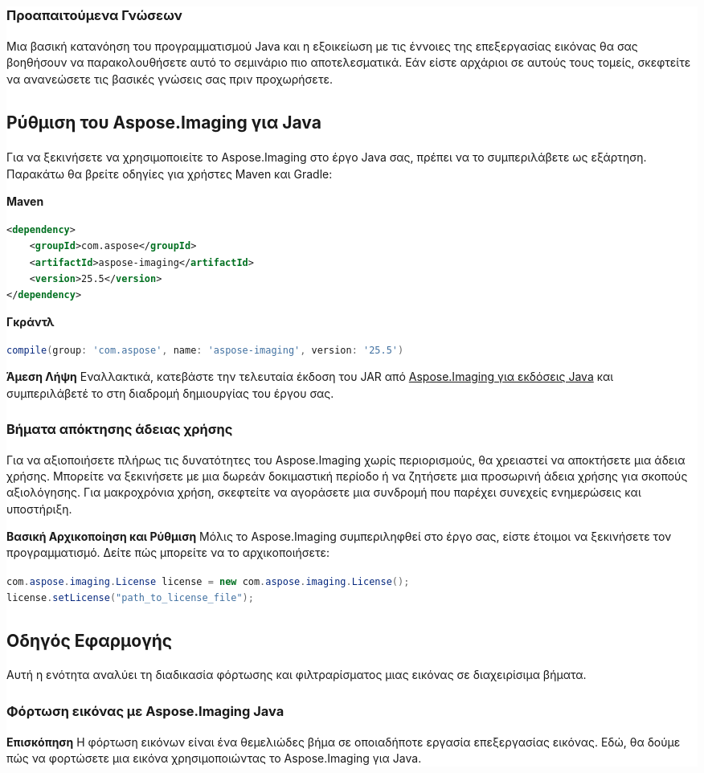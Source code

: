 ### Προαπαιτούμενα Γνώσεων
Μια βασική κατανόηση του προγραμματισμού Java και η εξοικείωση με τις έννοιες της επεξεργασίας εικόνας θα σας βοηθήσουν να παρακολουθήσετε αυτό το σεμινάριο πιο αποτελεσματικά. Εάν είστε αρχάριοι σε αυτούς τους τομείς, σκεφτείτε να ανανεώσετε τις βασικές γνώσεις σας πριν προχωρήσετε.

## Ρύθμιση του Aspose.Imaging για Java

Για να ξεκινήσετε να χρησιμοποιείτε το Aspose.Imaging στο έργο Java σας, πρέπει να το συμπεριλάβετε ως εξάρτηση. Παρακάτω θα βρείτε οδηγίες για χρήστες Maven και Gradle:

**Maven**
```xml
<dependency>
    <groupId>com.aspose</groupId>
    <artifactId>aspose-imaging</artifactId>
    <version>25.5</version>
</dependency>
```

**Γκράντλ**
```gradle
compile(group: 'com.aspose', name: 'aspose-imaging', version: '25.5')
```

**Άμεση Λήψη**
Εναλλακτικά, κατεβάστε την τελευταία έκδοση του JAR από [Aspose.Imaging για εκδόσεις Java](https://releases.aspose.com/imaging/java/) και συμπεριλάβετέ το στη διαδρομή δημιουργίας του έργου σας.

### Βήματα απόκτησης άδειας χρήσης
Για να αξιοποιήσετε πλήρως τις δυνατότητες του Aspose.Imaging χωρίς περιορισμούς, θα χρειαστεί να αποκτήσετε μια άδεια χρήσης. Μπορείτε να ξεκινήσετε με μια δωρεάν δοκιμαστική περίοδο ή να ζητήσετε μια προσωρινή άδεια χρήσης για σκοπούς αξιολόγησης. Για μακροχρόνια χρήση, σκεφτείτε να αγοράσετε μια συνδρομή που παρέχει συνεχείς ενημερώσεις και υποστήριξη.

**Βασική Αρχικοποίηση και Ρύθμιση**
Μόλις το Aspose.Imaging συμπεριληφθεί στο έργο σας, είστε έτοιμοι να ξεκινήσετε τον προγραμματισμό. Δείτε πώς μπορείτε να το αρχικοποιήσετε:

```java
com.aspose.imaging.License license = new com.aspose.imaging.License();
license.setLicense("path_to_license_file");
```

## Οδηγός Εφαρμογής

Αυτή η ενότητα αναλύει τη διαδικασία φόρτωσης και φιλτραρίσματος μιας εικόνας σε διαχειρίσιμα βήματα.

### Φόρτωση εικόνας με Aspose.Imaging Java

**Επισκόπηση**
Η φόρτωση εικόνων είναι ένα θεμελιώδες βήμα σε οποιαδήποτε εργασία επεξεργασίας εικόνας. Εδώ, θα δούμε πώς να φορτώσετε μια εικόνα χρησιμοποιώντας το Aspose.Imaging για Java.
